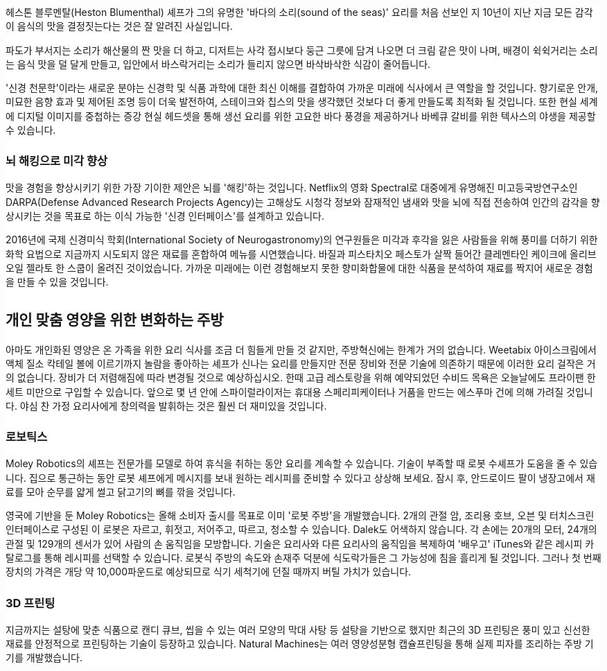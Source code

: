 헤스톤 블루멘탈(Heston Blumenthal) 셰프가 그의 유명한 '바다의 소리(sound of the seas)' 요리를 처음 선보인 지 10년이 지난 지금 모든 감각이 음식의 맛을 결정짓는다는 것은 잘 알려진 사실입니다.

파도가 부서지는 소리가 해산물의 짠 맛을 더 하고, 디저트는 사각 접시보다 둥근 그릇에 담겨 나오면 더 크림 같은 맛이 나며, 배경이 쉭쉭거리는 소리는 음식 맛을 덜 달게 만들고, 입안에서 바스락거리는 소리가 들리지 않으면 바삭바삭한 식감이 줄어듭니다. 

'신경 천문학'이라는 새로운 분야는 신경학 및 식품 과학에 대한 최신 이해를 결합하여 가까운 미래에 식사에서 큰 역할을 할 것입니다. 향기로운 안개, 미묘한 음향 효과 및 제어된 조명 등이 더욱 발전하여, 스테이크와 칩스의 맛을 생각했던 것보다 더 좋게 만들도록 최적화 될 것입니다. 또한 현실 세계에 디지털 이미지를 중첩하는 증강 현실 헤드셋을 통해 생선 요리를 위한 고요한 바다 풍경을 제공하거나 바베큐 갈비를 위한 텍사스의 야생을 제공할 수 있습니다.

### 뇌 해킹으로 미각 향상

맛을 경험을 향상시키기 위한 가장 기이한 제안은 뇌를 '해킹'하는 것입니다. Netflix의 영화 Spectral로 대중에게 유명해진 미고등국방연구소인 DARPA(Defense Advanced Research Projects Agency)는 고해상도 시청각 정보와 잠재적인 냄새와 맛을 뇌에 직접 전송하여 인간의 감각을 향상시키는 것을 목표로 하는 이식 가능한 '신경 인터페이스'를 설계하고 있습니다.

2016년에 국제 신경미식 학회(International Society of Neurogastronomy)의 연구원들은 미각과 후각을 잃은 사람들을 위해 풍미를 더하기 위한 화학 요법으로 지금까지 시도되지 않은 재료를 혼합하여 메뉴를 시연했습니다. 바질과 피스타치오 페스토가 살짝 들어간 클레멘타인 케이크에 올리브 오일 젤라토 한 스쿱이 올려진 것이었습니다. 가까운 미래에는 이런 경험해보지 못한 향미화합물에 대한 식품을 분석하여 재료를 짝지어 새로운 경험을 만들 수 있을 것입니다. 


## 개인 맞춤 영양을 위한 변화하는 주방

아마도 개인화된 영양은 온 가족을 위한 요리 식사를 조금 더 힘들게 만들 것 같지만, 주방혁신에는 한계가 거의 없습니다. Weetabix 아이스크림에서 액체 질소 칵테일 볼에 이르기까지 놀람을 좋아하는 셰프가 신나는 요리를 만들지만 전문 장비와 전문 기술에 의존하기 때문에 이러한 요리 걸작은 거의 없습니다. 장비가 더 저렴해짐에 따라 변경될 것으로 예상하십시오. 한때 고급 레스토랑을 위해 예약되었던 수비드 목욕은 오늘날에도 프라이팬 한 세트 미만으로 구입할 수 있습니다. 앞으로 몇 년 안에 스파이럴라이저는 휴대용 스페리피케이터나 거품을 만드는 에스푸마 건에 의해 가려질 것입니다. 야심 찬 가정 요리사에게 창의력을 발휘하는 것은 훨씬 더 재미있을 것입니다.

### 로보틱스

Moley Robotics의 셰프는 전문가를 모델로 하여 휴식을 취하는 동안 요리를 계속할 수 있습니다. 
기술이 부족할 때 로봇 수셰프가 도움을 줄 수 있습니다. 집으로 통근하는 동안 로봇 셰프에게 메시지를 보내 원하는 레시피를 준비할 수 있다고 상상해 보세요. 잠시 후, 안드로이드 팔이 냉장고에서 재료를 모아 순무를 얇게 썰고 닭고기의 뼈를 깎을 것입니다.

영국에 기반을 둔 Moley Robotics는 올해 소비자 출시를 목표로 이미 '로봇 주방'을 개발했습니다. 2개의 관절 암, 조리용 호브, 오븐 및 터치스크린 인터페이스로 구성된 이 로봇은 자르고, 휘젓고, 저어주고, 따르고, 청소할 수 있습니다. Dalek도 어색하지 않습니다. 각 손에는 20개의 모터, 24개의 관절 및 129개의 센서가 있어 사람의 손 움직임을 모방합니다. 기술은 요리사와 다른 요리사의 움직임을 복제하여 '배우고' iTunes와 같은 레시피 카탈로그를 통해 레시피를 선택할 수 있습니다. 로봇식 주방의 속도와 손재주 덕분에 식도락가들은 그 가능성에 침을 흘리게 될 것입니다. 그러나 첫 번째 장치의 가격은 개당 약 10,000파운드로 예상되므로 식기 세척기에 던질 때까지 버틸 가치가 있습니다.

### 3D 프린팅

지금까지는 설탕에 맞춘 식품으로 캔디 큐브, 씹을 수 있는 여러 모양의 막대 사탕 등 설탕을 기반으로 했지만 최근의 3D 프린팅은 풍미 있고 신선한 재료를 안정적으로 프린팅하는 기술이 등장하고 있습니다. Natural Machines는 여러 영양성분형 캡슐프린팅을 통해 실제 피자를 조리하는 주방 기기를 개발했습니다. 
